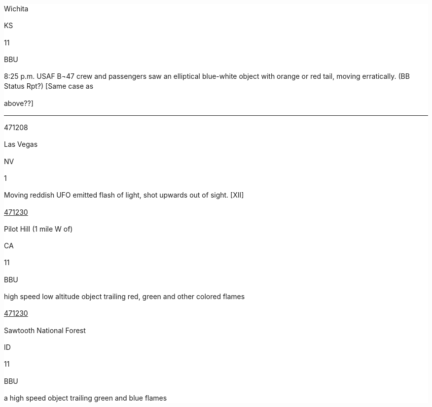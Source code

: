 Wichita

KS

11

BBU

8:25 p.m. USAF B¬47 crew and passengers saw an elliptical blue-white object with orange or red tail, moving erratically. (BB Status Rpt?) \[Same case as

above??\]

* * *

471208

Las Vegas

NV

1

Moving reddish UFO emitted flash of light, shot upwards out of sight. \[XII\]

[471230](https://www.google.com/url?q=http://nicap.org/pilot471230dir.htm&sa=D&source=editors&ust=1675889625384415&usg=AOvVaw2JtB14XLbgGL3_erZVypou)

Pilot Hill (1 mile W of)

CA

11

BBU

high speed low altitude object trailing red, green and other colored flames

[471230](https://www.google.com/url?q=http://www.nicap.org/sawtooth471230dir.htm&sa=D&source=editors&ust=1675889625386808&usg=AOvVaw2Wnb9-GkGGU4EcREIqPfNV)

Sawtooth National Forest

ID

11

BBU

a high speed object trailing green and blue flames

